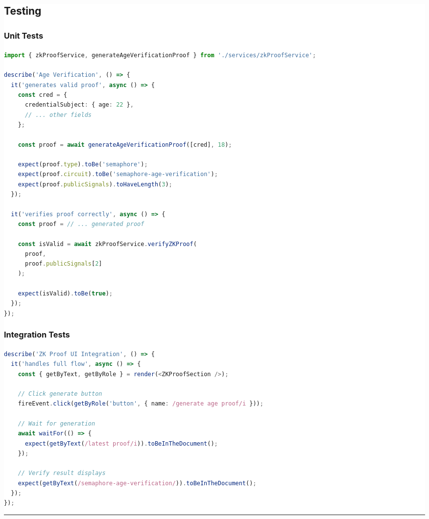 
## Testing

### Unit Tests

```typescript
import { zkProofService, generateAgeVerificationProof } from './services/zkProofService';

describe('Age Verification', () => {
  it('generates valid proof', async () => {
    const cred = {
      credentialSubject: { age: 22 },
      // ... other fields
    };
    
    const proof = await generateAgeVerificationProof([cred], 18);
    
    expect(proof.type).toBe('semaphore');
    expect(proof.circuit).toBe('semaphore-age-verification');
    expect(proof.publicSignals).toHaveLength(3);
  });
  
  it('verifies proof correctly', async () => {
    const proof = // ... generated proof
    
    const isValid = await zkProofService.verifyZKProof(
      proof,
      proof.publicSignals[2]
    );
    
    expect(isValid).toBe(true);
  });
});
```

### Integration Tests

```typescript
describe('ZK Proof UI Integration', () => {
  it('handles full flow', async () => {
    const { getByText, getByRole } = render(<ZKProofSection />);
    
    // Click generate button
    fireEvent.click(getByRole('button', { name: /generate age proof/i }));
    
    // Wait for generation
    await waitFor(() => {
      expect(getByText(/latest proof/i)).toBeInTheDocument();
    });
    
    // Verify result displays
    expect(getByText(/semaphore-age-verification/)).toBeInTheDocument();
  });
});
```

---